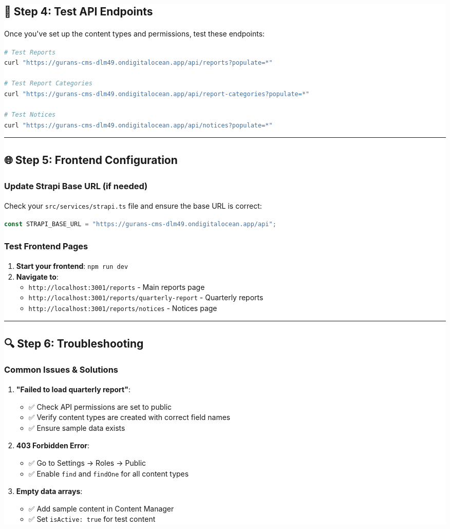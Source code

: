 
## 🔧 **Step 4: Test API Endpoints**

Once you've set up the content types and permissions, test these endpoints:

```bash
# Test Reports
curl "https://gurans-cms-dlm49.ondigitalocean.app/api/reports?populate=*"

# Test Report Categories  
curl "https://gurans-cms-dlm49.ondigitalocean.app/api/report-categories?populate=*"

# Test Notices
curl "https://gurans-cms-dlm49.ondigitalocean.app/api/notices?populate=*"
```

---

## 🌐 **Step 5: Frontend Configuration**

### **Update Strapi Base URL (if needed)**

Check your `src/services/strapi.ts` file and ensure the base URL is correct:

```typescript
const STRAPI_BASE_URL = "https://gurans-cms-dlm49.ondigitalocean.app/api";
```

### **Test Frontend Pages**

1. **Start your frontend**: `npm run dev`
2. **Navigate to**:
   - `http://localhost:3001/reports` - Main reports page
   - `http://localhost:3001/reports/quarterly-report` - Quarterly reports
   - `http://localhost:3001/reports/notices` - Notices page

---

## 🔍 **Step 6: Troubleshooting**

### **Common Issues & Solutions**

1. **"Failed to load quarterly report"**:
   - ✅ Check API permissions are set to public
   - ✅ Verify content types are created with correct field names
   - ✅ Ensure sample data exists

2. **403 Forbidden Error**:
   - ✅ Go to Settings → Roles → Public
   - ✅ Enable `find` and `findOne` for all content types

3. **Empty data arrays**:
   - ✅ Add sample content in Content Manager
   - ✅ Set `isActive: true` for test content
